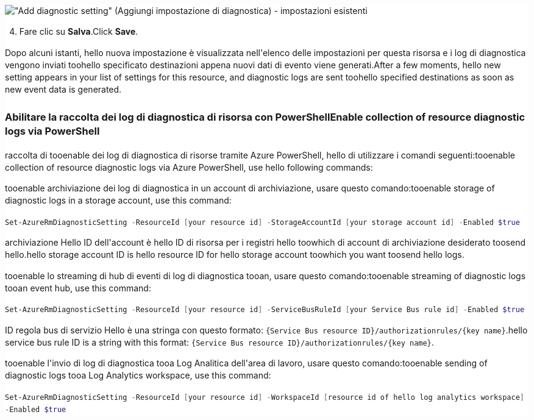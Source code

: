    !["Add diagnostic setting" (Aggiungi impostazione di diagnostica) - impostazioni esistenti](media/monitoring-overview-of-diagnostic-logs/diagnostic-settings-configure.png)
    
4. <span data-ttu-id="9878e-161">Fare clic su **Salva**.</span><span class="sxs-lookup"><span data-stu-id="9878e-161">Click **Save**.</span></span>

<span data-ttu-id="9878e-162">Dopo alcuni istanti, hello nuova impostazione è visualizzata nell'elenco delle impostazioni per questa risorsa e i log di diagnostica vengono inviati toohello specificato destinazioni appena nuovi dati di evento viene generati.</span><span class="sxs-lookup"><span data-stu-id="9878e-162">After a few moments, hello new setting appears in your list of settings for this resource, and diagnostic logs are sent toohello specified destinations as soon as new event data is generated.</span></span>

### <a name="enable-collection-of-resource-diagnostic-logs-via-powershell"></a><span data-ttu-id="9878e-163">Abilitare la raccolta dei log di diagnostica di risorsa con PowerShell</span><span class="sxs-lookup"><span data-stu-id="9878e-163">Enable collection of resource diagnostic logs via PowerShell</span></span>
<span data-ttu-id="9878e-164">raccolta di tooenable dei log di diagnostica di risorse tramite Azure PowerShell, hello di utilizzare i comandi seguenti:</span><span class="sxs-lookup"><span data-stu-id="9878e-164">tooenable collection of resource diagnostic logs via Azure PowerShell, use hello following commands:</span></span>

<span data-ttu-id="9878e-165">tooenable archiviazione dei log di diagnostica in un account di archiviazione, usare questo comando:</span><span class="sxs-lookup"><span data-stu-id="9878e-165">tooenable storage of diagnostic logs in a storage account, use this command:</span></span>

```powershell
Set-AzureRmDiagnosticSetting -ResourceId [your resource id] -StorageAccountId [your storage account id] -Enabled $true
```

<span data-ttu-id="9878e-166">archiviazione Hello ID dell'account è hello ID di risorsa per i registri hello toowhich di account di archiviazione desiderato toosend hello.</span><span class="sxs-lookup"><span data-stu-id="9878e-166">hello storage account ID is hello resource ID for hello storage account toowhich you want toosend hello logs.</span></span>

<span data-ttu-id="9878e-167">tooenable lo streaming di hub di eventi di log di diagnostica tooan, usare questo comando:</span><span class="sxs-lookup"><span data-stu-id="9878e-167">tooenable streaming of diagnostic logs tooan event hub, use this command:</span></span>

```powershell
Set-AzureRmDiagnosticSetting -ResourceId [your resource id] -ServiceBusRuleId [your Service Bus rule id] -Enabled $true
```

<span data-ttu-id="9878e-168">ID regola bus di servizio Hello è una stringa con questo formato: `{Service Bus resource ID}/authorizationrules/{key name}`.</span><span class="sxs-lookup"><span data-stu-id="9878e-168">hello service bus rule ID is a string with this format: `{Service Bus resource ID}/authorizationrules/{key name}`.</span></span>

<span data-ttu-id="9878e-169">tooenable l'invio di log di diagnostica tooa Log Analitica dell'area di lavoro, usare questo comando:</span><span class="sxs-lookup"><span data-stu-id="9878e-169">tooenable sending of diagnostic logs tooa Log Analytics workspace, use this command:</span></span>

```powershell
Set-AzureRmDiagnosticSetting -ResourceId [your resource id] -WorkspaceId [resource id of hello log analytics workspace] -Enabled $true
```
